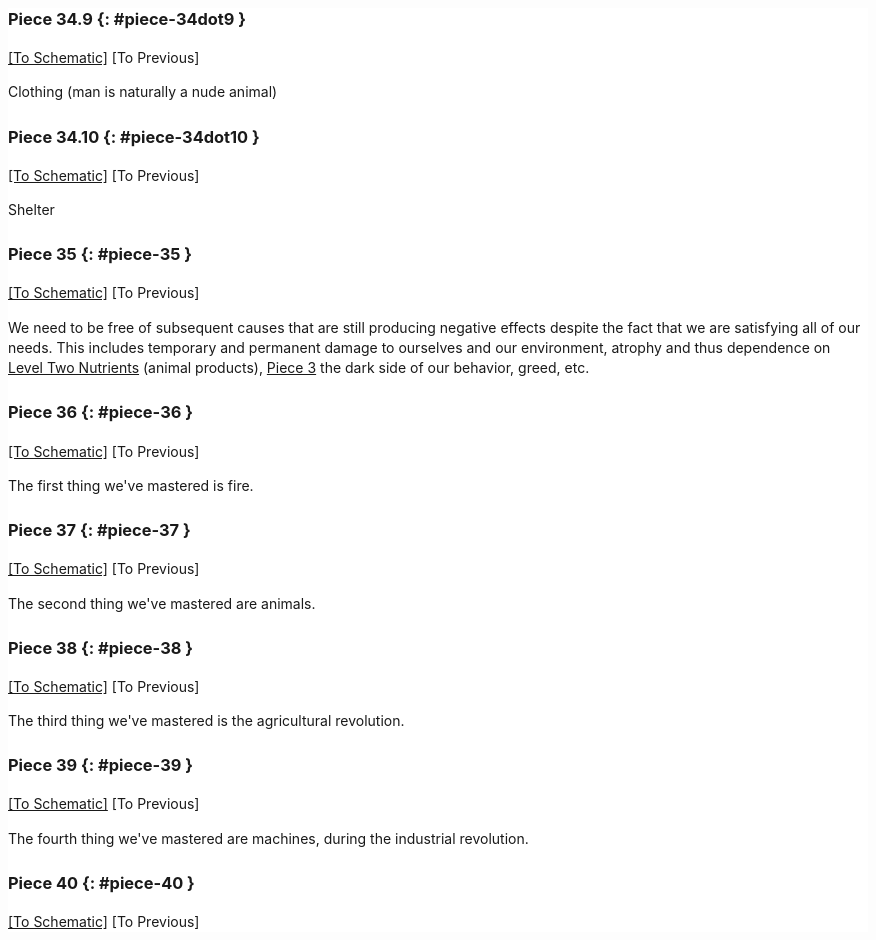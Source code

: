 ### Piece 34.9 {: #piece-34dot9 }

<a class="tus-back-to-tus" href="#tus-table-top">[To Schematic]</a>
<a class="tus-back-to-previous">[To Previous]</a>

Clothing (man is naturally a nude animal)

### Piece 34.10 {: #piece-34dot10 }

<a class="tus-back-to-tus" href="#tus-table-top">[To Schematic]</a>
<a class="tus-back-to-previous">[To Previous]</a>

Shelter

### Piece 35 {: #piece-35 }

<a class="tus-back-to-tus" href="#tus-table-top">[To Schematic]</a>
<a class="tus-back-to-previous">[To Previous]</a>

We need to be free of subsequent causes that are still producing negative effects despite the fact that we are satisfying all of our needs. This includes temporary and permanent damage to ourselves and our environment, atrophy and thus dependence on [Level Two Nutrients](#level-two-nutrients) (animal products), [Piece 3](#piece-3) the dark side of our behavior, greed, etc.

### Piece 36 {: #piece-36 }

<a class="tus-back-to-tus" href="#tus-table-top">[To Schematic]</a>
<a class="tus-back-to-previous">[To Previous]</a>

The first thing we've mastered is fire.

### Piece 37 {: #piece-37 }

<a class="tus-back-to-tus" href="#tus-table-top">[To Schematic]</a>
<a class="tus-back-to-previous">[To Previous]</a>

The second thing we've mastered are animals.

### Piece 38 {: #piece-38 }

<a class="tus-back-to-tus" href="#tus-table-top">[To Schematic]</a>
<a class="tus-back-to-previous">[To Previous]</a>

The third thing we've mastered is the agricultural revolution.

### Piece 39 {: #piece-39 }

<a class="tus-back-to-tus" href="#tus-table-top">[To Schematic]</a>
<a class="tus-back-to-previous">[To Previous]</a>

The fourth thing we've mastered are machines, during the industrial revolution.

### Piece 40 {: #piece-40 }

<a class="tus-back-to-tus" href="#tus-table-top">[To Schematic]</a>
<a class="tus-back-to-previous">[To Previous]</a>
